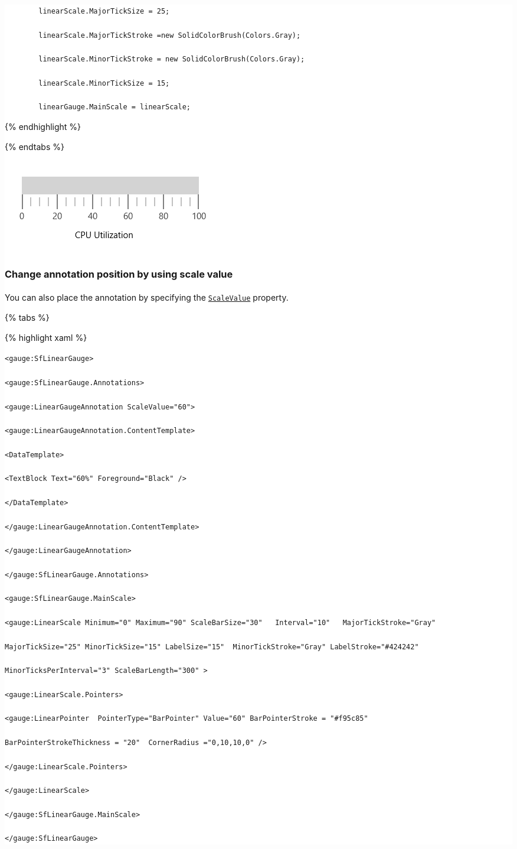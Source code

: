 
            linearScale.MajorTickSize = 25;

            linearScale.MajorTickStroke =new SolidColorBrush(Colors.Gray);

            linearScale.MinorTickStroke = new SolidColorBrush(Colors.Gray);

            linearScale.MinorTickSize = 15;

            linearGauge.MainScale = linearScale;
          

{% endhighlight %}

{% endtabs %}

![annotation_img2](annotations_images/annotation_img2.png)

###  Change annotation position by using scale value

You can also place the annotation by specifying the [`ScaleValue`](https://help.syncfusion.com/cr/uwp/Syncfusion.UI.Xaml.Gauges.LinearGaugeAnnotation.html#Syncfusion_UI_Xaml_Gauges_LinearGaugeAnnotation_ScaleValue) property.

{% tabs %}

{% highlight xaml %}

    <gauge:SfLinearGauge>

    <gauge:SfLinearGauge.Annotations>

    <gauge:LinearGaugeAnnotation ScaleValue="60">

    <gauge:LinearGaugeAnnotation.ContentTemplate>

    <DataTemplate>

    <TextBlock Text="60%" Foreground="Black" />

    </DataTemplate>

    </gauge:LinearGaugeAnnotation.ContentTemplate>

    </gauge:LinearGaugeAnnotation>

    </gauge:SfLinearGauge.Annotations>

    <gauge:SfLinearGauge.MainScale>

    <gauge:LinearScale Minimum="0" Maximum="90" ScaleBarSize="30"   Interval="10"   MajorTickStroke="Gray" 
    
    MajorTickSize="25" MinorTickSize="15" LabelSize="15"  MinorTickStroke="Gray" LabelStroke="#424242"

    MinorTicksPerInterval="3" ScaleBarLength="300" >

    <gauge:LinearScale.Pointers>

    <gauge:LinearPointer  PointerType="BarPointer" Value="60" BarPointerStroke = "#f95c85" 
                    
    BarPointerStrokeThickness = "20"  CornerRadius ="0,10,10,0" />

    </gauge:LinearScale.Pointers>

    </gauge:LinearScale>

    </gauge:SfLinearGauge.MainScale>

    </gauge:SfLinearGauge>